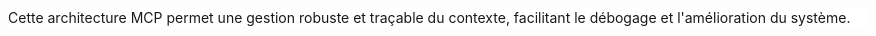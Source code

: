 Cette architecture MCP permet une gestion robuste et traçable du contexte, facilitant le débogage et l'amélioration du système. 
